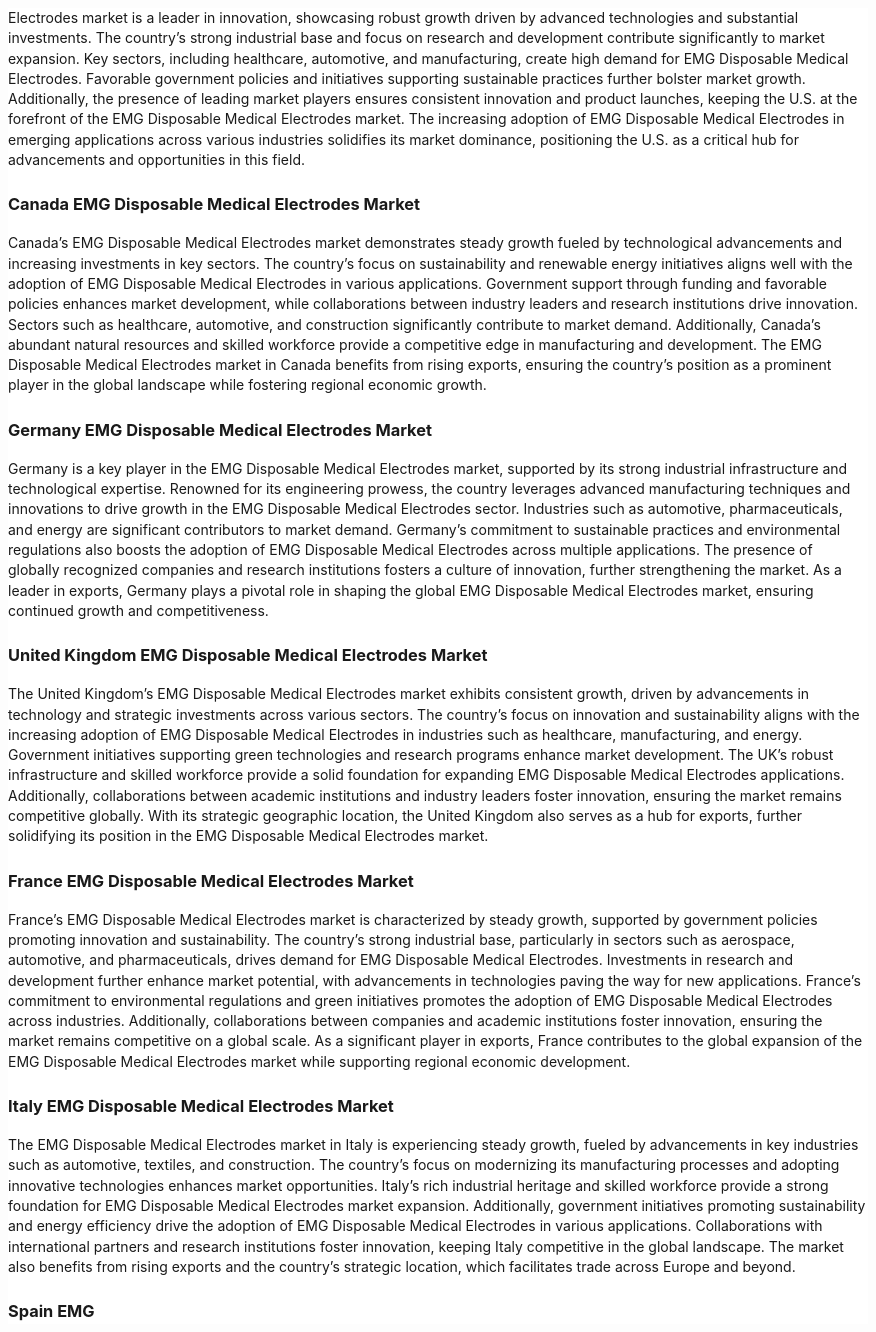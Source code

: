 Electrodes market is a leader in innovation, showcasing robust growth driven by advanced technologies and substantial investments. The country&rsquo;s strong industrial base and focus on research and development contribute significantly to market expansion. Key sectors, including healthcare, automotive, and manufacturing, create high demand for EMG Disposable Medical Electrodes. Favorable government policies and initiatives supporting sustainable practices further bolster market growth. Additionally, the presence of leading market players ensures consistent innovation and product launches, keeping the U.S. at the forefront of the EMG Disposable Medical Electrodes market. The increasing adoption of EMG Disposable Medical Electrodes in emerging applications across various industries solidifies its market dominance, positioning the U.S. as a critical hub for advancements and opportunities in this field.</p><h3>Canada EMG Disposable Medical Electrodes Market</h3><p>Canada&rsquo;s EMG Disposable Medical Electrodes market demonstrates steady growth fueled by technological advancements and increasing investments in key sectors. The country&rsquo;s focus on sustainability and renewable energy initiatives aligns well with the adoption of EMG Disposable Medical Electrodes in various applications. Government support through funding and favorable policies enhances market development, while collaborations between industry leaders and research institutions drive innovation. Sectors such as healthcare, automotive, and construction significantly contribute to market demand. Additionally, Canada&rsquo;s abundant natural resources and skilled workforce provide a competitive edge in manufacturing and development. The EMG Disposable Medical Electrodes market in Canada benefits from rising exports, ensuring the country&rsquo;s position as a prominent player in the global landscape while fostering regional economic growth.</p><h3>Germany EMG Disposable Medical Electrodes Market</h3><p>Germany is a key player in the EMG Disposable Medical Electrodes market, supported by its strong industrial infrastructure and technological expertise. Renowned for its engineering prowess, the country leverages advanced manufacturing techniques and innovations to drive growth in the EMG Disposable Medical Electrodes sector. Industries such as automotive, pharmaceuticals, and energy are significant contributors to market demand. Germany&rsquo;s commitment to sustainable practices and environmental regulations also boosts the adoption of EMG Disposable Medical Electrodes across multiple applications. The presence of globally recognized companies and research institutions fosters a culture of innovation, further strengthening the market. As a leader in exports, Germany plays a pivotal role in shaping the global EMG Disposable Medical Electrodes market, ensuring continued growth and competitiveness.</p><h3>United Kingdom EMG Disposable Medical Electrodes Market</h3><p>The United Kingdom&rsquo;s EMG Disposable Medical Electrodes market exhibits consistent growth, driven by advancements in technology and strategic investments across various sectors. The country&rsquo;s focus on innovation and sustainability aligns with the increasing adoption of EMG Disposable Medical Electrodes in industries such as healthcare, manufacturing, and energy. Government initiatives supporting green technologies and research programs enhance market development. The UK&rsquo;s robust infrastructure and skilled workforce provide a solid foundation for expanding EMG Disposable Medical Electrodes applications. Additionally, collaborations between academic institutions and industry leaders foster innovation, ensuring the market remains competitive globally. With its strategic geographic location, the United Kingdom also serves as a hub for exports, further solidifying its position in the EMG Disposable Medical Electrodes market.</p><h3>France EMG Disposable Medical Electrodes Market</h3><p>France&rsquo;s EMG Disposable Medical Electrodes market is characterized by steady growth, supported by government policies promoting innovation and sustainability. The country&rsquo;s strong industrial base, particularly in sectors such as aerospace, automotive, and pharmaceuticals, drives demand for EMG Disposable Medical Electrodes. Investments in research and development further enhance market potential, with advancements in technologies paving the way for new applications. France&rsquo;s commitment to environmental regulations and green initiatives promotes the adoption of EMG Disposable Medical Electrodes across industries. Additionally, collaborations between companies and academic institutions foster innovation, ensuring the market remains competitive on a global scale. As a significant player in exports, France contributes to the global expansion of the EMG Disposable Medical Electrodes market while supporting regional economic development.</p><h3>Italy EMG Disposable Medical Electrodes Market</h3><p>The EMG Disposable Medical Electrodes market in Italy is experiencing steady growth, fueled by advancements in key industries such as automotive, textiles, and construction. The country&rsquo;s focus on modernizing its manufacturing processes and adopting innovative technologies enhances market opportunities. Italy&rsquo;s rich industrial heritage and skilled workforce provide a strong foundation for EMG Disposable Medical Electrodes market expansion. Additionally, government initiatives promoting sustainability and energy efficiency drive the adoption of EMG Disposable Medical Electrodes in various applications. Collaborations with international partners and research institutions foster innovation, keeping Italy competitive in the global landscape. The market also benefits from rising exports and the country&rsquo;s strategic location, which facilitates trade across Europe and beyond.</p><h3>Spain EMG